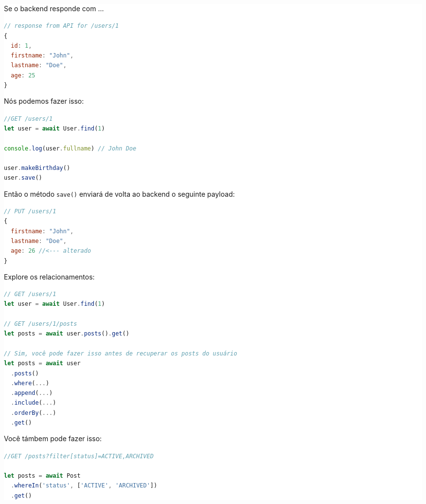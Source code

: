 Se o backend responde com ...

```js
// response from API for /users/1
{
  id: 1,
  firstname: "John",
  lastname: "Doe",
  age: 25
}
```

Nós podemos fazer isso:

```js
//GET /users/1
let user = await User.find(1)

console.log(user.fullname) // John Doe

user.makeBirthday()
user.save()
```

Então o método `save()` enviará de volta ao backend o seguinte payload:

```js
// PUT /users/1
{
  firstname: "John",
  lastname: "Doe",
  age: 26 //<--- alterado
}
```

Explore os relacionamentos:

```js
// GET /users/1
let user = await User.find(1)

// GET /users/1/posts
let posts = await user.posts().get()

// Sim, você pode fazer isso antes de recuperar os posts do usuário
let posts = await user
  .posts()
  .where(...)
  .append(...)
  .include(...)
  .orderBy(...)
  .get()
```

Você támbem pode fazer isso:
```js
//GET /posts?filter[status]=ACTIVE,ARCHIVED

let posts = await Post
  .whereIn('status', ['ACTIVE', 'ARCHIVED'])
  .get()

```
